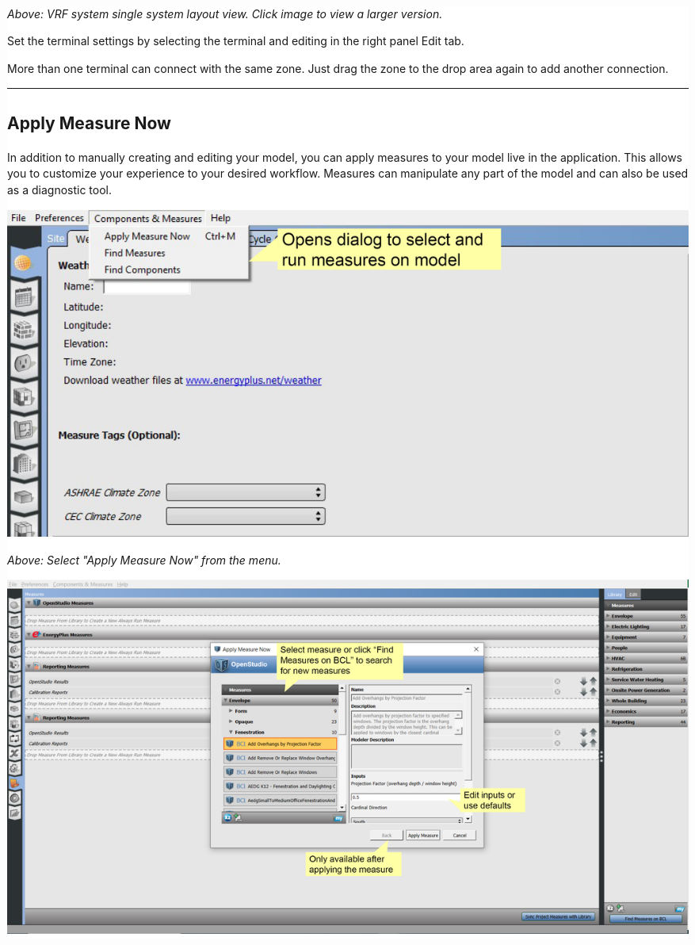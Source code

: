*Above: VRF system single system layout view. Click image to view a larger version.*

Set the terminal settings by selecting the terminal and editing in the right panel Edit tab.

More than one terminal can connect with the same zone. Just drag the zone to the drop area again to add another connection.

------

## Apply Measure Now
In addition to manually creating and editing your model, you can apply measures to your model live in the application. This allows you to customize your experience to your desired workflow. Measures can manipulate any part of the model and can also be used as a diagnostic tool.

![Apply Measure Now Menu](../img/create_model/apply_now.png)

*Above: Select "Apply Measure Now" from the menu.*

[![Apply Measure Now Dialog](../img/create_model/apply_now_1.png)](../img/create_model/apply_now_1.png)
